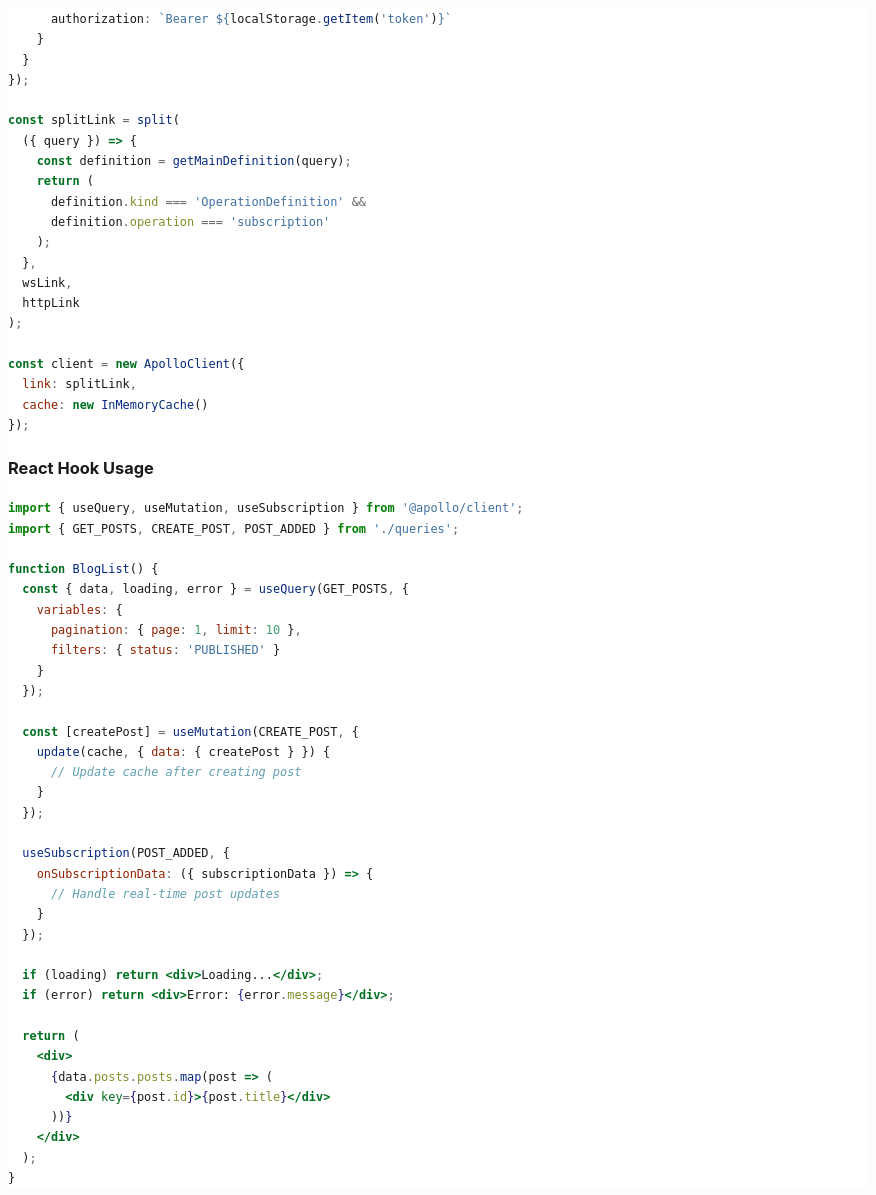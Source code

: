 ```javascript
      authorization: `Bearer ${localStorage.getItem('token')}`
    }
  }
});

const splitLink = split(
  ({ query }) => {
    const definition = getMainDefinition(query);
    return (
      definition.kind === 'OperationDefinition' &&
      definition.operation === 'subscription'
    );
  },
  wsLink,
  httpLink
);

const client = new ApolloClient({
  link: splitLink,
  cache: new InMemoryCache()
});
```

### React Hook Usage

```jsx
import { useQuery, useMutation, useSubscription } from '@apollo/client';
import { GET_POSTS, CREATE_POST, POST_ADDED } from './queries';

function BlogList() {
  const { data, loading, error } = useQuery(GET_POSTS, {
    variables: { 
      pagination: { page: 1, limit: 10 },
      filters: { status: 'PUBLISHED' }
    }
  });

  const [createPost] = useMutation(CREATE_POST, {
    update(cache, { data: { createPost } }) {
      // Update cache after creating post
    }
  });

  useSubscription(POST_ADDED, {
    onSubscriptionData: ({ subscriptionData }) => {
      // Handle real-time post updates
    }
  });

  if (loading) return <div>Loading...</div>;
  if (error) return <div>Error: {error.message}</div>;

  return (
    <div>
      {data.posts.posts.map(post => (
        <div key={post.id}>{post.title}</div>
      ))}
    </div>
  );
}
```
